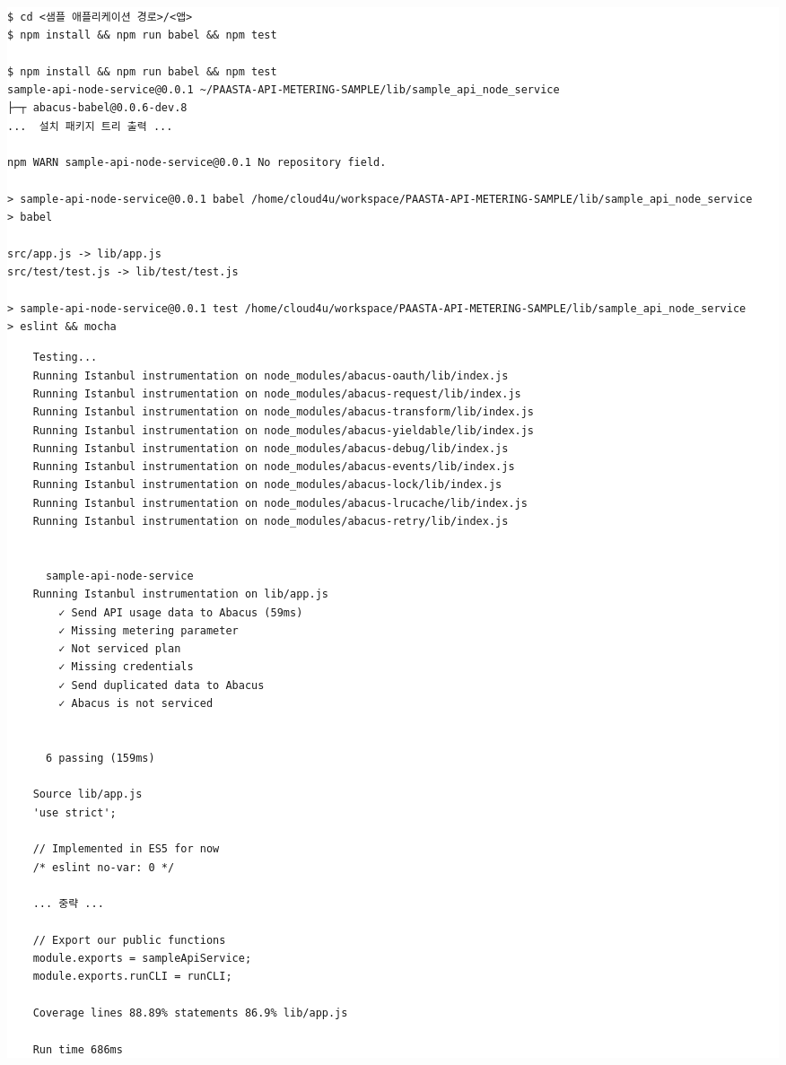   ```text
  $ cd <샘플 애플리케이션 경로>/<앱>
  $ npm install && npm run babel && npm test

  $ npm install && npm run babel && npm test
  sample-api-node-service@0.0.1 ~/PAASTA-API-METERING-SAMPLE/lib/sample_api_node_service
  ├─┬ abacus-babel@0.0.6-dev.8 
  ...  설치 패키지 트리 출력 ...

  npm WARN sample-api-node-service@0.0.1 No repository field.

  > sample-api-node-service@0.0.1 babel /home/cloud4u/workspace/PAASTA-API-METERING-SAMPLE/lib/sample_api_node_service
  > babel

  src/app.js -> lib/app.js
  src/test/test.js -> lib/test/test.js

  > sample-api-node-service@0.0.1 test /home/cloud4u/workspace/PAASTA-API-METERING-SAMPLE/lib/sample_api_node_service
  > eslint && mocha
  ```

```text
    Testing...
    Running Istanbul instrumentation on node_modules/abacus-oauth/lib/index.js
    Running Istanbul instrumentation on node_modules/abacus-request/lib/index.js
    Running Istanbul instrumentation on node_modules/abacus-transform/lib/index.js
    Running Istanbul instrumentation on node_modules/abacus-yieldable/lib/index.js
    Running Istanbul instrumentation on node_modules/abacus-debug/lib/index.js
    Running Istanbul instrumentation on node_modules/abacus-events/lib/index.js
    Running Istanbul instrumentation on node_modules/abacus-lock/lib/index.js
    Running Istanbul instrumentation on node_modules/abacus-lrucache/lib/index.js
    Running Istanbul instrumentation on node_modules/abacus-retry/lib/index.js


      sample-api-node-service
    Running Istanbul instrumentation on lib/app.js
        ✓ Send API usage data to Abacus (59ms)
        ✓ Missing metering parameter
        ✓ Not serviced plan
        ✓ Missing credentials
        ✓ Send duplicated data to Abacus
        ✓ Abacus is not serviced


      6 passing (159ms)

    Source lib/app.js
    'use strict';

    // Implemented in ES5 for now
    /* eslint no-var: 0 */

    ... 중략 ...

    // Export our public functions
    module.exports = sampleApiService;
    module.exports.runCLI = runCLI;

    Coverage lines 88.89% statements 86.9% lib/app.js

    Run time 686ms
```
